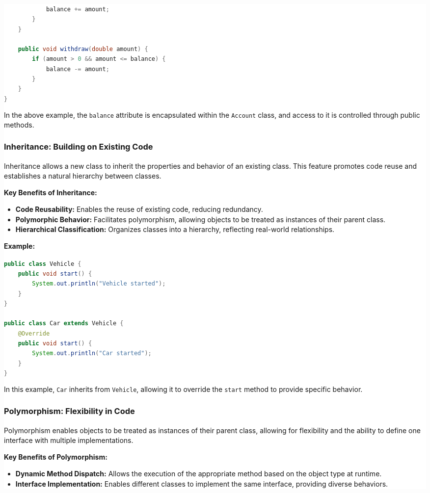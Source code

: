 ```java
            balance += amount;
        }
    }

    public void withdraw(double amount) {
        if (amount > 0 && amount <= balance) {
            balance -= amount;
        }
    }
}
```

In the above example, the `balance` attribute is encapsulated within the `Account` class, and access to it is controlled through public methods.

### Inheritance: Building on Existing Code

Inheritance allows a new class to inherit the properties and behavior of an existing class. This feature promotes code reuse and establishes a natural hierarchy between classes.

**Key Benefits of Inheritance:**
- **Code Reusability:** Enables the reuse of existing code, reducing redundancy.
- **Polymorphic Behavior:** Facilitates polymorphism, allowing objects to be treated as instances of their parent class.
- **Hierarchical Classification:** Organizes classes into a hierarchy, reflecting real-world relationships.

**Example:**

```java
public class Vehicle {
    public void start() {
        System.out.println("Vehicle started");
    }
}

public class Car extends Vehicle {
    @Override
    public void start() {
        System.out.println("Car started");
    }
}
```

In this example, `Car` inherits from `Vehicle`, allowing it to override the `start` method to provide specific behavior.

### Polymorphism: Flexibility in Code

Polymorphism enables objects to be treated as instances of their parent class, allowing for flexibility and the ability to define one interface with multiple implementations.

**Key Benefits of Polymorphism:**
- **Dynamic Method Dispatch:** Allows the execution of the appropriate method based on the object type at runtime.
- **Interface Implementation:** Enables different classes to implement the same interface, providing diverse behaviors.
